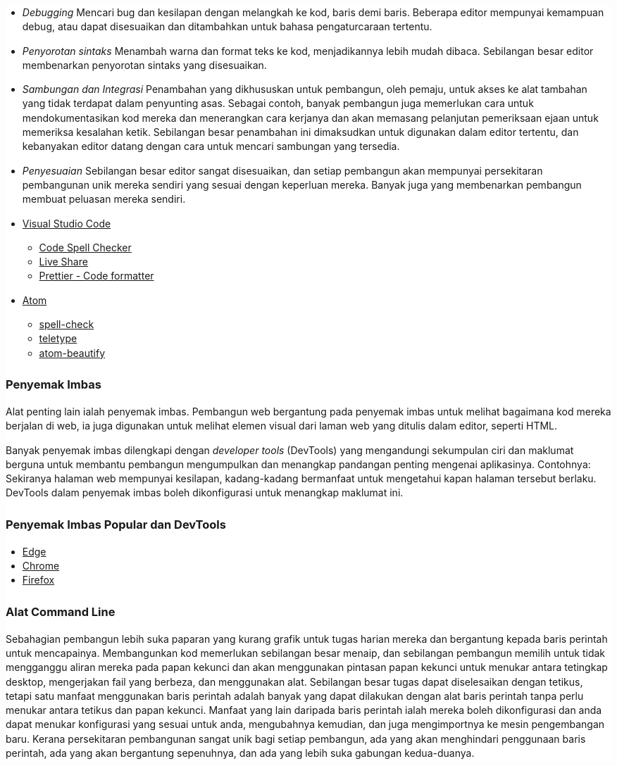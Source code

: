- *Debugging* Mencari bug dan kesilapan dengan melangkah ke kod, baris demi baris. Beberapa editor mempunyai kemampuan debug, atau dapat disesuaikan dan ditambahkan untuk bahasa pengaturcaraan tertentu.
- *Penyorotan sintaks* Menambah warna dan format teks ke kod, menjadikannya lebih mudah dibaca. Sebilangan besar editor membenarkan penyorotan sintaks yang disesuaikan.
- *Sambungan dan Integrasi* Penambahan yang dikhususkan untuk pembangun, oleh pemaju, untuk akses ke alat tambahan yang tidak terdapat dalam penyunting asas. Sebagai contoh, banyak pembangun juga memerlukan cara untuk mendokumentasikan kod mereka dan menerangkan cara kerjanya dan akan memasang pelanjutan pemeriksaan ejaan untuk memeriksa kesalahan ketik. Sebilangan besar penambahan ini dimaksudkan untuk digunakan dalam editor tertentu, dan kebanyakan editor datang dengan cara untuk mencari sambungan yang tersedia.
- *Penyesuaian* Sebilangan besar editor sangat disesuaikan, dan setiap pembangun akan mempunyai persekitaran pembangunan unik mereka sendiri yang sesuai dengan keperluan mereka. Banyak juga yang membenarkan pembangun membuat peluasan mereka sendiri.

- [Visual Studio Code](https://code.visualstudio.com/)
  - [Code Spell Checker](https://marketplace.visualstudio.com/items?itemName=streetsidesoftware.code-spell-checker)
  - [Live Share](https://marketplace.visualstudio.com/items?itemName=MS-vsliveshare.vsliveshare-pack)
  - [Prettier - Code formatter](https://marketplace.visualstudio.com/items?itemName=esbenp.prettier-vscode)
- [Atom](https://atom.io/)
  - [spell-check](https://atom.io/packages/spell-check)
  - [teletype](https://atom.io/packages/teletype)
  - [atom-beautify](https://atom.io/packages/atom-beautify)

### Penyemak Imbas

 Alat penting lain ialah penyemak imbas. Pembangun web bergantung pada penyemak imbas untuk melihat bagaimana kod mereka berjalan di web, ia juga digunakan untuk melihat elemen visual dari laman web yang ditulis dalam editor, seperti HTML.

 Banyak penyemak imbas dilengkapi dengan *developer tools* (DevTools) yang mengandungi sekumpulan ciri dan maklumat berguna untuk membantu pembangun mengumpulkan dan menangkap pandangan penting mengenai aplikasinya. Contohnya: Sekiranya halaman web mempunyai kesilapan, kadang-kadang bermanfaat untuk mengetahui kapan halaman tersebut berlaku. DevTools dalam penyemak imbas boleh dikonfigurasi untuk menangkap maklumat ini.

### Penyemak Imbas Popular dan DevTools

- [Edge](https://docs.microsoft.com/microsoft-edge/devtools-guide-chromium)
- [Chrome](https://developers.google.com/web/tools/chrome-devtools/)
- [Firefox](https://developer.mozilla.org/docs/Tools)

### Alat Command Line

Sebahagian pembangun lebih suka paparan yang kurang grafik untuk tugas harian mereka dan bergantung kepada baris perintah untuk mencapainya. Membangunkan kod memerlukan sebilangan besar menaip, dan sebilangan pembangun memilih untuk tidak mengganggu aliran mereka pada papan kekunci dan akan menggunakan pintasan papan kekunci untuk menukar antara tetingkap desktop, mengerjakan fail yang berbeza, dan menggunakan alat. Sebilangan besar tugas dapat diselesaikan dengan tetikus, tetapi satu manfaat menggunakan baris perintah adalah banyak yang dapat dilakukan dengan alat baris perintah tanpa perlu menukar antara tetikus dan papan kekunci. Manfaat yang lain daripada baris perintah ialah mereka boleh dikonfigurasi dan anda dapat menukar konfigurasi yang sesuai untuk anda, mengubahnya kemudian, dan juga mengimportnya ke mesin pengembangan baru. Kerana persekitaran pembangunan sangat unik bagi setiap pembangun, ada yang akan menghindari penggunaan baris perintah, ada yang akan bergantung sepenuhnya, dan ada yang lebih suka gabungan kedua-duanya.

